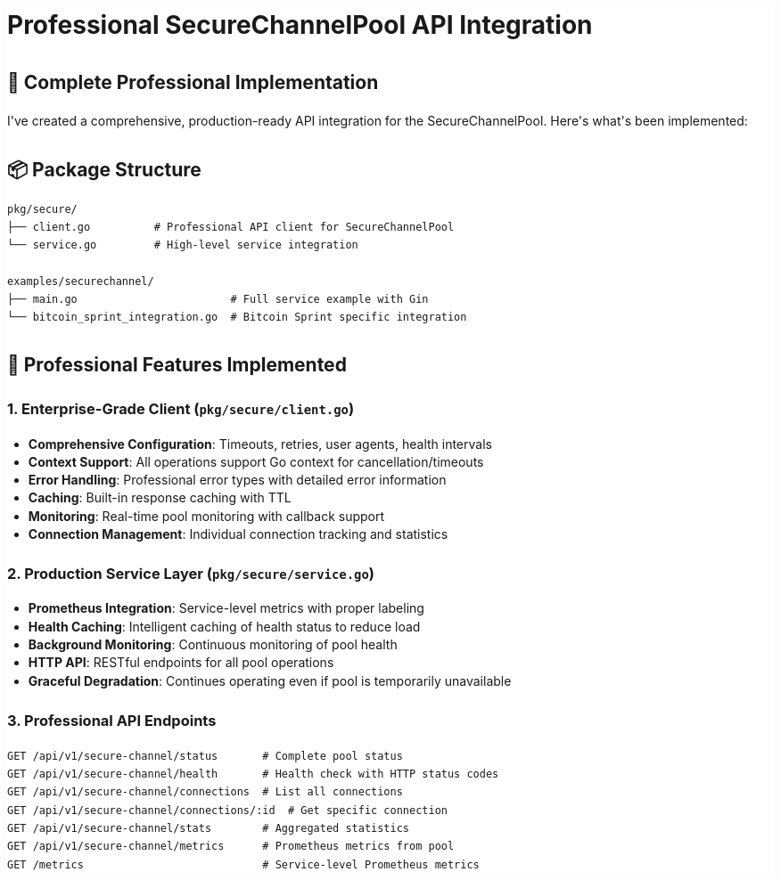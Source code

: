 # Professional SecureChannelPool API Integration

## 🎯 Complete Professional Implementation

I've created a comprehensive, production-ready API integration for the SecureChannelPool. Here's what's been implemented:

## 📦 Package Structure

```
pkg/secure/
├── client.go          # Professional API client for SecureChannelPool
└── service.go         # High-level service integration

examples/securechannel/
├── main.go                        # Full service example with Gin
└── bitcoin_sprint_integration.go  # Bitcoin Sprint specific integration
```

## 🚀 Professional Features Implemented

### 1. **Enterprise-Grade Client** (`pkg/secure/client.go`)

- **Comprehensive Configuration**: Timeouts, retries, user agents, health intervals
- **Context Support**: All operations support Go context for cancellation/timeouts
- **Error Handling**: Professional error types with detailed error information
- **Caching**: Built-in response caching with TTL
- **Monitoring**: Real-time pool monitoring with callback support
- **Connection Management**: Individual connection tracking and statistics

### 2. **Production Service Layer** (`pkg/secure/service.go`)

- **Prometheus Integration**: Service-level metrics with proper labeling
- **Health Caching**: Intelligent caching of health status to reduce load
- **Background Monitoring**: Continuous monitoring of pool health
- **HTTP API**: RESTful endpoints for all pool operations
- **Graceful Degradation**: Continues operating even if pool is temporarily unavailable

### 3. **Professional API Endpoints**

```
GET /api/v1/secure-channel/status       # Complete pool status
GET /api/v1/secure-channel/health       # Health check with HTTP status codes
GET /api/v1/secure-channel/connections  # List all connections
GET /api/v1/secure-channel/connections/:id  # Get specific connection
GET /api/v1/secure-channel/stats        # Aggregated statistics
GET /api/v1/secure-channel/metrics      # Prometheus metrics from pool
GET /metrics                            # Service-level Prometheus metrics
```
